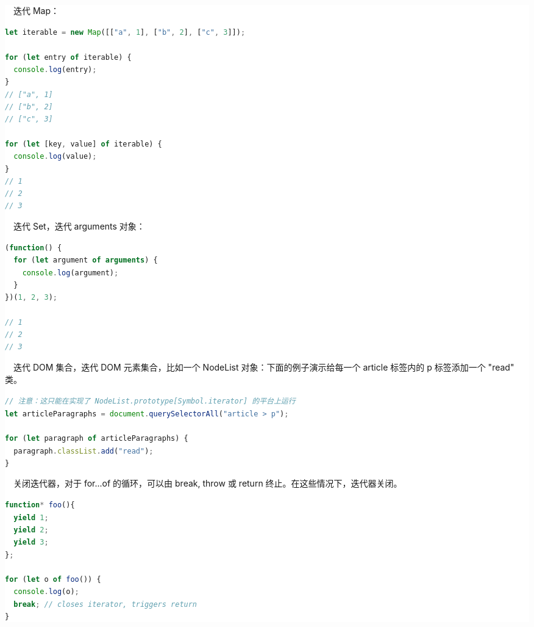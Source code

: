 &emsp;迭代 Map：

```javascript
let iterable = new Map([["a", 1], ["b", 2], ["c", 3]]);

for (let entry of iterable) {
  console.log(entry);
}
// ["a", 1]
// ["b", 2]
// ["c", 3]

for (let [key, value] of iterable) {
  console.log(value);
}
// 1
// 2
// 3
```

&emsp;迭代 Set，迭代 arguments 对象：

```javascript
(function() {
  for (let argument of arguments) {
    console.log(argument);
  }
})(1, 2, 3);

// 1
// 2
// 3
```

&emsp;迭代 DOM 集合，迭代 DOM 元素集合，比如一个 NodeList 对象：下面的例子演示给每一个 article 标签内的 p 标签添加一个 "read" 类。

```javascript
// 注意：这只能在实现了 NodeList.prototype[Symbol.iterator] 的平台上运行
let articleParagraphs = document.querySelectorAll("article > p");

for (let paragraph of articleParagraphs) {
  paragraph.classList.add("read");
}
```

&emsp;关闭迭代器，对于 for...of 的循环，可以由 break, throw 或 return 终止。在这些情况下，迭代器关闭。

```javascript
function* foo(){
  yield 1;
  yield 2;
  yield 3;
};

for (let o of foo()) {
  console.log(o);
  break; // closes iterator, triggers return
}
```
